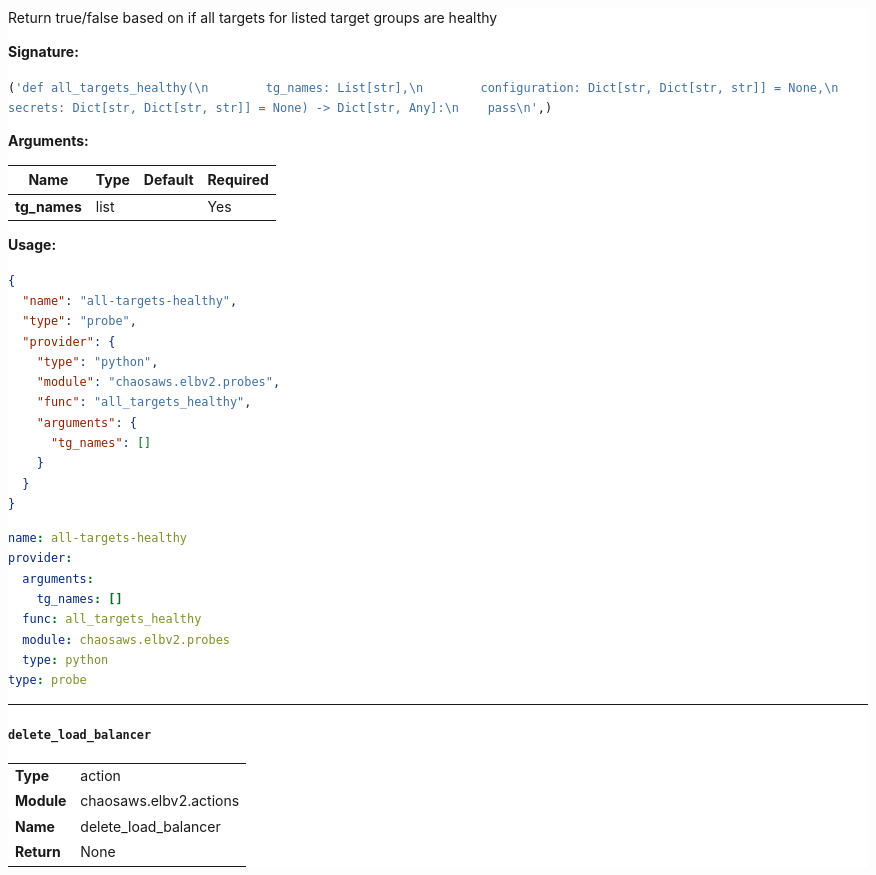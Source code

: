 
Return true/false based on if all targets for listed
target groups are healthy

**Signature:**

```python
('def all_targets_healthy(\n        tg_names: List[str],\n        configuration: Dict[str, Dict[str, str]] = None,\n        secrets: Dict[str, Dict[str, str]] = None) -> Dict[str, Any]:\n    pass\n',)
```

**Arguments:**

| Name | Type | Default | Required |
| --------------------- | ------------- | ------------- | ------------- |
| **tg_names**      | list |  | Yes |




**Usage:**

```json
{
  "name": "all-targets-healthy",
  "type": "probe",
  "provider": {
    "type": "python",
    "module": "chaosaws.elbv2.probes",
    "func": "all_targets_healthy",
    "arguments": {
      "tg_names": []
    }
  }
}
```

```yaml
name: all-targets-healthy
provider:
  arguments:
    tg_names: []
  func: all_targets_healthy
  module: chaosaws.elbv2.probes
  type: python
type: probe

```



***

#### `delete_load_balancer`

|                       |               |
| --------------------- | ------------- |
| **Type**              | action |
| **Module**            | chaosaws.elbv2.actions |
| **Name**              | delete_load_balancer |
| **Return**              | None |


[actions]: http://chaostoolkit.org/reference/api/experiment/#action
[probes]: http://chaostoolkit.org/reference/api/experiment/#probe
[chaostoolkit]: http://chaostoolkit.org
[boto3]: https://boto3.readthedocs.io
[creds]: https://boto3.readthedocs.io/en/latest/guide/configuration.html
[default]: https://boto3.amazonaws.com/v1/documentation/api/latest/guide/configuration.html#shared-credentials-file
[role]: https://boto3.readthedocs.io/en/latest/guide/configuration.html#aws-config-file
[assumerole]: https://boto3.amazonaws.com/v1/documentation/api/latest/reference/services/sts.html#STS.Client.assume_role
[sts]: https://docs.aws.amazon.com/IAM/latest/UserGuide/id_credentials_temp_request.html
[sources]: https://boto3.readthedocs.io/en/latest/guide/configuration.html#configuring-credentials
[pep8]: https://pycodestyle.readthedocs.io/en/latest/
[dco]: https://github.com/probot/dco#how-it-works
[venv]: http://chaostoolkit.org/reference/usage/install/#create-a-virtual-environment
[awsapi]: https://boto3.readthedocs.io/en/latest/reference/services/index.html
[boto3]: https://boto3.readthedocs.io/en/latest/reference/services/index.html
[ec2client]: https://boto3.readthedocs.io/en/latest/reference/services/ec2.html#client
[configuration]: http://chaostoolkit.org/reference/api/experiment/#configuration
[secrets]: http://chaostoolkit.org/reference/api/experiment/#secrets
[pymock]: https://docs.python.org/3/library/unittest.mock.html#module-unittest.mock
[eks]: https://aws.amazon.com/eks/
[boto]: https://boto3.readthedocs.io/en/latest/index.html
[requests]: http://docs.python-requests.org/en/master/